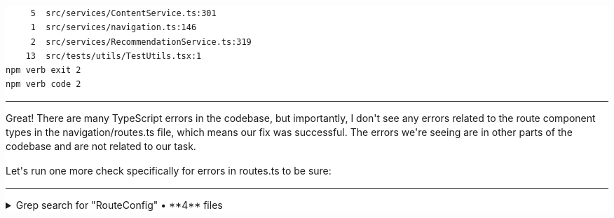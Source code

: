 ```
     5  src/services/ContentService.ts:301
     1  src/services/navigation.ts:146
     2  src/services/RecommendationService.ts:319
    13  src/tests/utils/TestUtils.tsx:1
npm verb exit 2
npm verb code 2

```

---

Great! There are many TypeScript errors in the codebase, but importantly, I don't see any errors related to the route component types in the navigation/routes.ts file, which means our fix was successful. The errors we're seeing are in other parts of the codebase and are not related to our task.

Let's run one more check specifically for errors in routes.ts to be sure:

---

<details>
            <summary>Grep search for "RouteConfig" • **4** files</summary>
        
| File | Line | Match |
|------|------|-------|
| `file:///d%3A/Sanza-TV-App_QuickPoll_v1/StreamVibe/src/navigation/routes.ts` | L13 | `export interface RouteConfig {` |
| `file:///d%3A/Sanza-TV-App_QuickPoll_v1/StreamVibe/src/navigation/routes.ts` | L17 | `children?: RouteConfig[];` |
| `file:///d%3A/Sanza-TV-App_QuickPoll_v1/StreamVibe/src/navigation/routes.ts` | L29 | `export const routes: RouteConfig[] = [` |
| `file:///d%3A/Sanza-TV-App_QuickPoll_v1/StreamVibe/src/navigation/routes.ts` | L118 | `export const getRouteByPath = (path: string): RouteConfig | undefined => {` |
| `file:///d%3A/Sanza-TV-App_QuickPoll_v1/compile-fix-tasks/TYPE-FIX-005.md` | L40 | `1. Fix the RouteConfig interface to make it more flexible with component types` |
| `file:///d%3A/Sanza-TV-App_QuickPoll_v1/compile-fix-tasks/TYPE-FIX-005.md` | L52 | `### Fix RouteConfig Interface` |
| `file:///d%3A/Sanza-TV-App_QuickPoll_v1/compile-fix-tasks/TYPE-FIX-005.md` | L56 | `interface RouteConfig {` |
| `file:///d%3A/Sanza-TV-App_QuickPoll_v1/compile-fix-tasks/TYPE-FIX-005.md` | L63 | `interface RouteConfig {` |
| `file:///d%3A/Sanza-TV-App_QuickPoll_v1/.specstory/history/2025-05-18_11-57-task-45-48-completion-and-documentation-update.md` | L2771 | `The expected type comes from property 'component' which is declared here on type 'RouteConfig'` |
| `file:///d%3A/Sanza-TV-App_QuickPoll_v1/.specstory/history/2025-05-18_11-57-task-45-48-completion-and-documentation-update.md` | L2786 | `The expected type comes from property 'component' which is declared here on type 'RouteConfig'` |
| `file:///d%3A/Sanza-TV-App_QuickPoll_v1/.specstory/history/2025-05-18_11-57-task-45-48-completion-and-documentation-update.md` | L2801 | `The expected type comes from property 'component' which is declared here on type 'RouteConfig'` |
| `file:///d%3A/Sanza-TV-App_QuickPoll_v1/.specstory/history/2025-05-18_11-57-task-45-48-completion-and-documentation-update.md` | L2816 | `The expected type comes from property 'component' which is declared here on type 'RouteConfig'` |
| `file:///d%3A/Sanza-TV-App_QuickPoll_v1/.specstory/history/2025-05-18_11-57-task-45-48-completion-and-documentation-update.md` | L2831 | `The expected type comes from property 'component' which is declared here on type 'RouteConfig'` |
| `file:///d%3A/Sanza-TV-App_QuickPoll_v1/.specstory/history/2025-05-18_11-57-task-45-48-completion-and-documentation-update.md` | L2846 | `The expected type comes from property 'component' which is declared here on type 'RouteConfig'` |
| `file:///d%3A/Sanza-TV-App_QuickPoll_v1/.specstory/history/2025-05-18_11-57-task-45-48-completion-and-documentation-update.md` | L2861 | `The expected type comes from property 'component' which is declared here on type 'RouteConfig'` |
| `file:///d%3A/Sanza-TV-App_QuickPoll_v1/.specstory/history/2025-05-18_11-57-task-45-48-completion-and-documentation-update.md` | L2876 | `The expected type comes from property 'component' which is declared here on type 'RouteConfig'` |
| `file:///d%3A/Sanza-TV-App_QuickPoll_v1/.specstory/history/2025-05-18_10-05-systematic-lint-fixes-in-codebase.md` | L459 | `export interface RouteConfig {` |
| `file:///d%3A/Sanza-TV-App_QuickPoll_v1/.specstory/history/2025-05-18_10-05-systematic-lint-fixes-in-codebase.md` | L464 | `children?: RouteConfig[];` |
| `file:///d%3A/Sanza-TV-App_QuickPoll_v1/.specstory/history/2025-05-18_10-05-systematic-lint-fixes-in-codebase.md` | L1033 | `- Replaced `any` types in `RouteConfig` interface with `unknown` for component props` |
